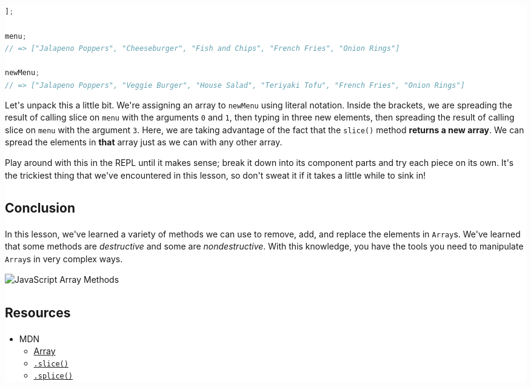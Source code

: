 ```js
];

menu;
// => ["Jalapeno Poppers", "Cheeseburger", "Fish and Chips", "French Fries", "Onion Rings"]

newMenu;
// => ["Jalapeno Poppers", "Veggie Burger", "House Salad", "Teriyaki Tofu", "French Fries", "Onion Rings"]
```

Let's unpack this a little bit. We're assigning an array to `newMenu` using
literal notation. Inside the brackets, we are spreading the result of calling
slice on `menu` with the arguments `0` and `1`, then typing in three new
elements, then spreading the result of calling slice on `menu` with the argument
`3`. Here, we are taking advantage of the fact that the `slice()` method
**returns a new array**. We can spread the elements in **that** array just as we
can with any other array.

Play around with this in the REPL until it makes sense; break it down into its
component parts and try each piece on its own. It's the trickiest thing that
we've encountered in this lesson, so don't sweat it if it takes a little while
to sink in!

## Conclusion

In this lesson, we've learned a variety of methods we can use to remove, add,
and replace the elements in `Array`s. We've learned that some methods are
_destructive_ and some are _nondestructive_. With this knowledge, you have the
tools you need to manipulate `Array`s in very complex ways.

![JavaScript Array Methods](https://curriculum-content.s3.amazonaws.com/phase-0/array-methods/javascript-array-methods.jpg)

## Resources

- MDN
  - [Array][array]
  - [`.slice()`][slice]
  - [`.splice()`][splice]

[replit]: https://replit.com/languages/javascript
[array]: https://developer.mozilla.org/en-US/docs/Web/JavaScript/Reference/Global_Objects/Array
[slice]: https://developer.mozilla.org/en-US/docs/Web/JavaScript/Reference/Global_Objects/Array/slice
[splice]: https://developer.mozilla.org/en-US/docs/Web/JavaScript/Reference/Global_Objects/Array/splice
